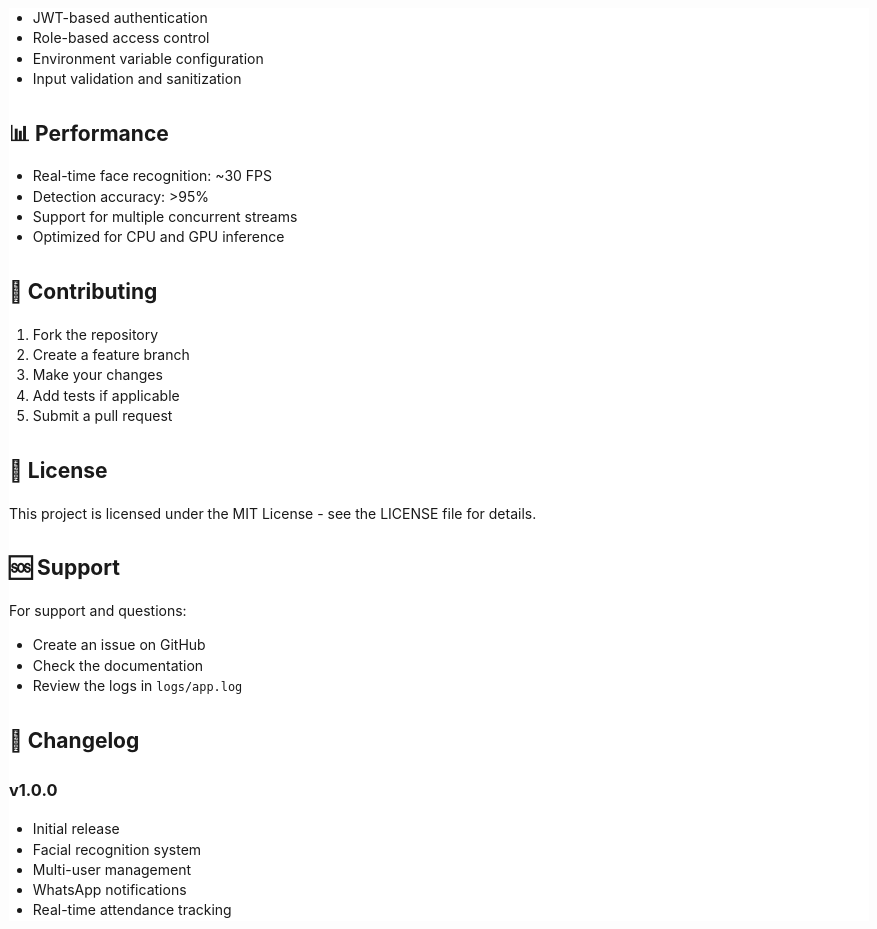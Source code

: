 - JWT-based authentication
- Role-based access control
- Environment variable configuration
- Input validation and sanitization

## 📊 Performance

- Real-time face recognition: ~30 FPS
- Detection accuracy: >95%
- Support for multiple concurrent streams
- Optimized for CPU and GPU inference

## 🤝 Contributing

1. Fork the repository
2. Create a feature branch
3. Make your changes
4. Add tests if applicable
5. Submit a pull request

## 📄 License

This project is licensed under the MIT License - see the LICENSE file for details.

## 🆘 Support

For support and questions:
- Create an issue on GitHub
- Check the documentation
- Review the logs in `logs/app.log`

## 📝 Changelog

### v1.0.0
- Initial release
- Facial recognition system
- Multi-user management
- WhatsApp notifications
- Real-time attendance tracking